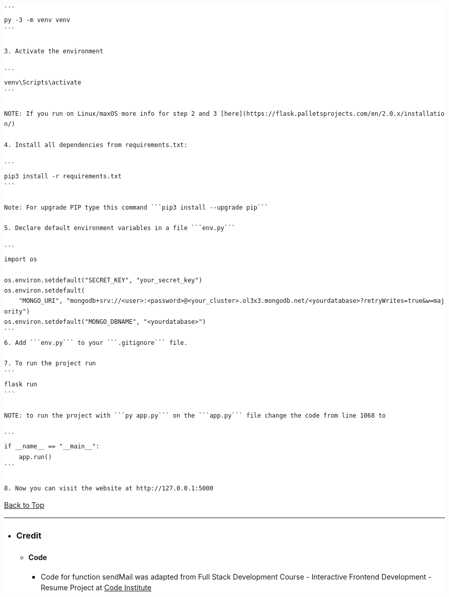     ```
    py -3 -m venv venv
    ```

    3. Activate the environment

    ```
    venv\Scripts\activate
    ```

    NOTE: If you run on Linux/maxOS more info for step 2 and 3 [here](https://flask.palletsprojects.com/en/2.0.x/installation/) 

    4. Install all dependencies from requirements.txt:

    ```
    pip3 install -r requirements.txt
    ```

    Note: For upgrade PIP type this command ```pip3 install --upgrade pip```

    5. Declare default environment variables in a file ```env.py``` 

    ```
    import os

    os.environ.setdefault("SECRET_KEY", "your_secret_key")
    os.environ.setdefault(
        "MONGO_URI", "mongodb+srv://<user>:<password>@<your_cluster>.ol3x3.mongodb.net/<yourdatabase>?retryWrites=true&w=majority")   
    os.environ.setdefault("MONGO_DBNAME", "<yourdatabase>")
    ```
    6. Add ```env.py``` to your ```.gitignore``` file.

    7. To run the project run 
    ```
    flask run
    ```

    NOTE: to run the project with ```py app.py``` on the ```app.py``` file change the code from line 1068 to

    ```
    if __name__ == "__main__":
        app.run()
    ``` 

    8. Now you can visit the website at http://127.0.0.1:5000

[Back to Top](#table-of-contents)

-----

- ### Credit

  - #### Code

    - Code for function sendMail was adapted from Full Stack Development Course - Interactive Frontend Development - Resume Project at [Code Institute](https://codeinstitute.net/)
